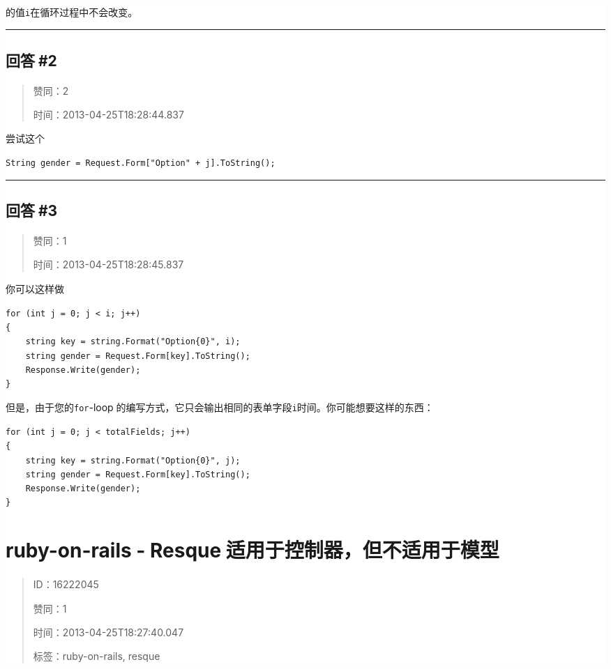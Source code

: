 的值`i`在循环过程中不会改变。

* * *

## 回答 #2

> 赞同：2
> 
> 时间：2013-04-25T18:28:44.837

尝试这个

```
String gender = Request.Form["Option" + j].ToString(); 
```

* * *

## 回答 #3

> 赞同：1
> 
> 时间：2013-04-25T18:28:45.837

你可以这样做

```
for (int j = 0; j < i; j++)
{
    string key = string.Format("Option{0}", i);
    string gender = Request.Form[key].ToString();
    Response.Write(gender);
} 
```

但是，由于您的`for`-loop 的编写方式，它只会输出相同的表单字段`i`时间。你可能想要这样的东西：

```
for (int j = 0; j < totalFields; j++)
{
    string key = string.Format("Option{0}", j);
    string gender = Request.Form[key].ToString();
    Response.Write(gender);
} 
```

# ruby-on-rails - Resque 适用于控制器，但不适用于模型

> ID：16222045
> 
> 赞同：1
> 
> 时间：2013-04-25T18:27:40.047
> 
> 标签：ruby-on-rails, resque
